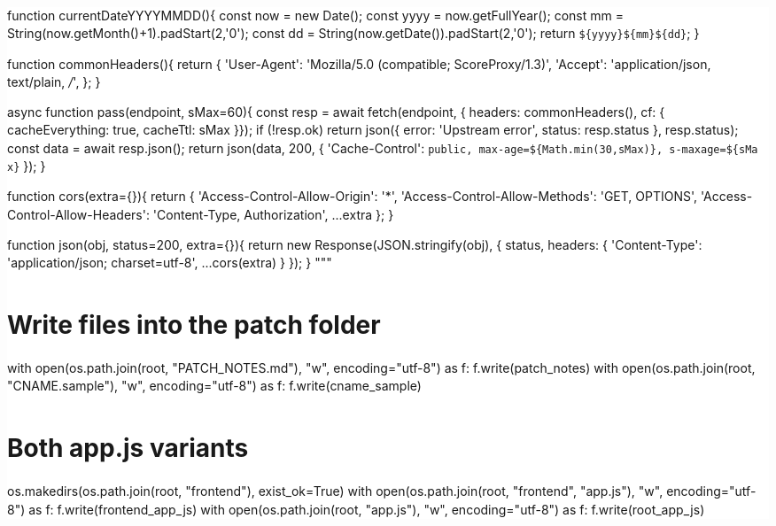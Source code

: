 function currentDateYYYYMMDD(){
  const now = new Date();
  const yyyy = now.getFullYear();
  const mm = String(now.getMonth()+1).padStart(2,'0');
  const dd = String(now.getDate()).padStart(2,'0');
  return `${yyyy}${mm}${dd}`;
}

function commonHeaders(){
  return {
    'User-Agent': 'Mozilla/5.0 (compatible; ScoreProxy/1.3)',
    'Accept': 'application/json, text/plain, */*',
  };
}

async function pass(endpoint, sMax=60){
  const resp = await fetch(endpoint, { headers: commonHeaders(), cf: { cacheEverything: true, cacheTtl: sMax }});
  if (!resp.ok) return json({ error: 'Upstream error', status: resp.status }, resp.status);
  const data = await resp.json();
  return json(data, 200, { 'Cache-Control': `public, max-age=${Math.min(30,sMax)}, s-maxage=${sMax}` });
}

function cors(extra={}){
  return {
    'Access-Control-Allow-Origin': '*',
    'Access-Control-Allow-Methods': 'GET, OPTIONS',
    'Access-Control-Allow-Headers': 'Content-Type, Authorization',
    ...extra
  };
}

function json(obj, status=200, extra={}){
  return new Response(JSON.stringify(obj), {
    status,
    headers: { 'Content-Type': 'application/json; charset=utf-8', ...cors(extra) }
  });
}
"""

# Write files into the patch folder
with open(os.path.join(root, "PATCH_NOTES.md"), "w", encoding="utf-8") as f:
    f.write(patch_notes)
with open(os.path.join(root, "CNAME.sample"), "w", encoding="utf-8") as f:
    f.write(cname_sample)

# Both app.js variants
os.makedirs(os.path.join(root, "frontend"), exist_ok=True)
with open(os.path.join(root, "frontend", "app.js"), "w", encoding="utf-8") as f:
    f.write(frontend_app_js)
with open(os.path.join(root, "app.js"), "w", encoding="utf-8") as f:
    f.write(root_app_js)
